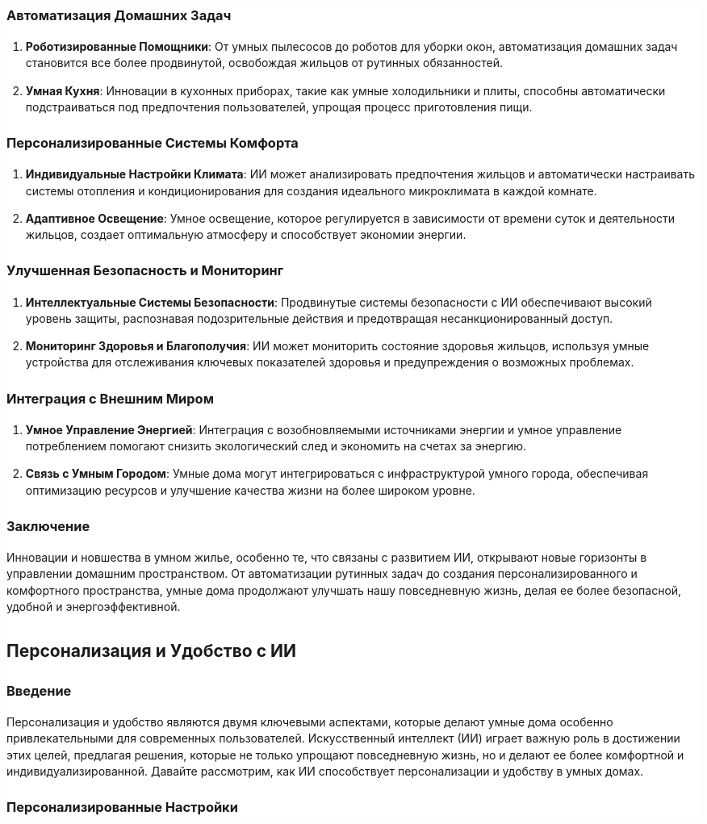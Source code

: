 ### Автоматизация Домашних Задач

1. **Роботизированные Помощники**: От умных пылесосов до роботов для уборки окон, автоматизация домашних задач становится все более продвинутой, освобождая жильцов от рутинных обязанностей.

2. **Умная Кухня**: Инновации в кухонных приборах, такие как умные холодильники и плиты, способны автоматически подстраиваться под предпочтения пользователей, упрощая процесс приготовления пищи.

### Персонализированные Системы Комфорта

1. **Индивидуальные Настройки Климата**: ИИ может анализировать предпочтения жильцов и автоматически настраивать системы отопления и кондиционирования для создания идеального микроклимата в каждой комнате.

2. **Адаптивное Освещение**: Умное освещение, которое регулируется в зависимости от времени суток и деятельности жильцов, создает оптимальную атмосферу и способствует экономии энергии.

### Улучшенная Безопасность и Мониторинг

1. **Интеллектуальные Системы Безопасности**: Продвинутые системы безопасности с ИИ обеспечивают высокий уровень защиты, распознавая подозрительные действия и предотвращая несанкционированный доступ.

2. **Мониторинг Здоровья и Благополучия**: ИИ может мониторить состояние здоровья жильцов, используя умные устройства для отслеживания ключевых показателей здоровья и предупреждения о возможных проблемах.

### Интеграция с Внешним Миром

1. **Умное Управление Энергией**: Интеграция с возобновляемыми источниками энергии и умное управление потреблением помогают снизить экологический след и экономить на счетах за энергию.

2. **Связь с Умным Городом**: Умные дома могут интегрироваться с инфраструктурой умного города, обеспечивая оптимизацию ресурсов и улучшение качества жизни на более широком уровне.

### Заключение

Инновации и новшества в умном жилье, особенно те, что связаны с развитием ИИ, открывают новые горизонты в управлении домашним пространством. От автоматизации рутинных задач до создания персонализированного и комфортного пространства, умные дома продолжают улучшать нашу повседневную жизнь, делая ее более безопасной, удобной и энергоэффективной.

## Персонализация и Удобство с ИИ

### Введение

Персонализация и удобство являются двумя ключевыми аспектами, которые делают умные дома особенно привлекательными для современных пользователей. Искусственный интеллект (ИИ) играет важную роль в достижении этих целей, предлагая решения, которые не только упрощают повседневную жизнь, но и делают ее более комфортной и индивидуализированной. Давайте рассмотрим, как ИИ способствует персонализации и удобству в умных домах.

### Персонализированные Настройки

